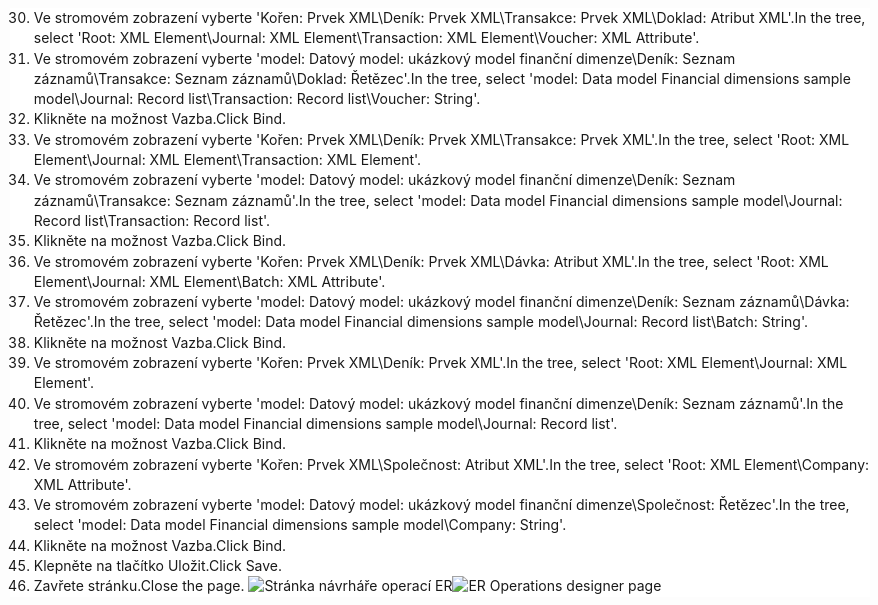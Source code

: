 30. <span data-ttu-id="19a65-201">Ve stromovém zobrazení vyberte 'Kořen: Prvek XML\Deník: Prvek XML\Transakce: Prvek XML\Doklad: Atribut XML'.</span><span class="sxs-lookup"><span data-stu-id="19a65-201">In the tree, select 'Root: XML Element\Journal: XML Element\Transaction: XML Element\Voucher: XML Attribute'.</span></span>
31. <span data-ttu-id="19a65-202">Ve stromovém zobrazení vyberte 'model: Datový model: ukázkový model finanční dimenze\Deník: Seznam záznamů\Transakce: Seznam záznamů\Doklad: Řetězec'.</span><span class="sxs-lookup"><span data-stu-id="19a65-202">In the tree, select 'model: Data model Financial dimensions sample model\Journal: Record list\Transaction: Record list\Voucher: String'.</span></span>
32. <span data-ttu-id="19a65-203">Klikněte na možnost Vazba.</span><span class="sxs-lookup"><span data-stu-id="19a65-203">Click Bind.</span></span>
33. <span data-ttu-id="19a65-204">Ve stromovém zobrazení vyberte 'Kořen: Prvek XML\Deník: Prvek XML\Transakce: Prvek XML'.</span><span class="sxs-lookup"><span data-stu-id="19a65-204">In the tree, select 'Root: XML Element\Journal: XML Element\Transaction: XML Element'.</span></span>
34. <span data-ttu-id="19a65-205">Ve stromovém zobrazení vyberte 'model: Datový model: ukázkový model finanční dimenze\Deník: Seznam záznamů\Transakce: Seznam záznamů'.</span><span class="sxs-lookup"><span data-stu-id="19a65-205">In the tree, select 'model: Data model Financial dimensions sample model\Journal: Record list\Transaction: Record list'.</span></span>
35. <span data-ttu-id="19a65-206">Klikněte na možnost Vazba.</span><span class="sxs-lookup"><span data-stu-id="19a65-206">Click Bind.</span></span>
36. <span data-ttu-id="19a65-207">Ve stromovém zobrazení vyberte 'Kořen: Prvek XML\Deník: Prvek XML\Dávka: Atribut XML'.</span><span class="sxs-lookup"><span data-stu-id="19a65-207">In the tree, select 'Root: XML Element\Journal: XML Element\Batch: XML Attribute'.</span></span>
37. <span data-ttu-id="19a65-208">Ve stromovém zobrazení vyberte 'model: Datový model: ukázkový model finanční dimenze\Deník: Seznam záznamů\Dávka: Řetězec'.</span><span class="sxs-lookup"><span data-stu-id="19a65-208">In the tree, select 'model: Data model Financial dimensions sample model\Journal: Record list\Batch: String'.</span></span>
38. <span data-ttu-id="19a65-209">Klikněte na možnost Vazba.</span><span class="sxs-lookup"><span data-stu-id="19a65-209">Click Bind.</span></span>
39. <span data-ttu-id="19a65-210">Ve stromovém zobrazení vyberte 'Kořen: Prvek XML\Deník: Prvek XML'.</span><span class="sxs-lookup"><span data-stu-id="19a65-210">In the tree, select 'Root: XML Element\Journal: XML Element'.</span></span>
40. <span data-ttu-id="19a65-211">Ve stromovém zobrazení vyberte 'model: Datový model: ukázkový model finanční dimenze\Deník: Seznam záznamů'.</span><span class="sxs-lookup"><span data-stu-id="19a65-211">In the tree, select 'model: Data model Financial dimensions sample model\Journal: Record list'.</span></span>
41. <span data-ttu-id="19a65-212">Klikněte na možnost Vazba.</span><span class="sxs-lookup"><span data-stu-id="19a65-212">Click Bind.</span></span>
42. <span data-ttu-id="19a65-213">Ve stromovém zobrazení vyberte 'Kořen: Prvek XML\Společnost: Atribut XML'.</span><span class="sxs-lookup"><span data-stu-id="19a65-213">In the tree, select 'Root: XML Element\Company: XML Attribute'.</span></span>
43. <span data-ttu-id="19a65-214">Ve stromovém zobrazení vyberte 'model: Datový model: ukázkový model finanční dimenze\Společnost: Řetězec'.</span><span class="sxs-lookup"><span data-stu-id="19a65-214">In the tree, select 'model: Data model Financial dimensions sample model\Company: String'.</span></span>
44. <span data-ttu-id="19a65-215">Klikněte na možnost Vazba.</span><span class="sxs-lookup"><span data-stu-id="19a65-215">Click Bind.</span></span>
45. <span data-ttu-id="19a65-216">Klepněte na tlačítko Uložit.</span><span class="sxs-lookup"><span data-stu-id="19a65-216">Click Save.</span></span>
46. <span data-ttu-id="19a65-217">Zavřete stránku.</span><span class="sxs-lookup"><span data-stu-id="19a65-217">Close the page.</span></span>
<span data-ttu-id="19a65-218">![Stránka návrháře operací ER](../media/er-financial-dimensions-guides-format2.png)</span><span class="sxs-lookup"><span data-stu-id="19a65-218">![ER Operations designer page](../media/er-financial-dimensions-guides-format2.png)</span></span>

